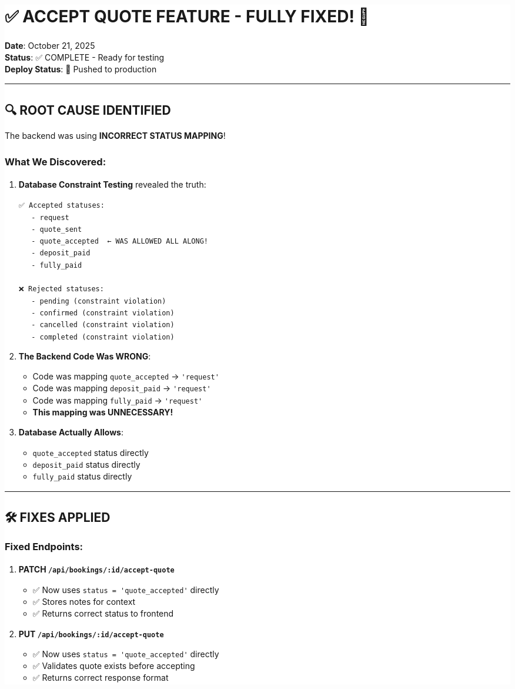 # ✅ ACCEPT QUOTE FEATURE - FULLY FIXED! 🎉

**Date**: October 21, 2025  
**Status**: ✅ COMPLETE - Ready for testing  
**Deploy Status**: 🚀 Pushed to production

---

## 🔍 ROOT CAUSE IDENTIFIED

The backend was using **INCORRECT STATUS MAPPING**!

### What We Discovered:
1. **Database Constraint Testing** revealed the truth:
   ```
   ✅ Accepted statuses:
      - request
      - quote_sent
      - quote_accepted  ← WAS ALLOWED ALL ALONG!
      - deposit_paid
      - fully_paid
   
   ❌ Rejected statuses:
      - pending (constraint violation)
      - confirmed (constraint violation)
      - cancelled (constraint violation)
      - completed (constraint violation)
   ```

2. **The Backend Code Was WRONG**:
   - Code was mapping `quote_accepted` → `'request'` 
   - Code was mapping `deposit_paid` → `'request'`
   - Code was mapping `fully_paid` → `'request'`
   - **This mapping was UNNECESSARY!**

3. **Database Actually Allows**:
   - `quote_accepted` status directly
   - `deposit_paid` status directly
   - `fully_paid` status directly

---

## 🛠️ FIXES APPLIED

### Fixed Endpoints:
1. **PATCH `/api/bookings/:id/accept-quote`**
   - ✅ Now uses `status = 'quote_accepted'` directly
   - ✅ Stores notes for context
   - ✅ Returns correct status to frontend

2. **PUT `/api/bookings/:id/accept-quote`**
   - ✅ Now uses `status = 'quote_accepted'` directly
   - ✅ Validates quote exists before accepting
   - ✅ Returns correct response format
